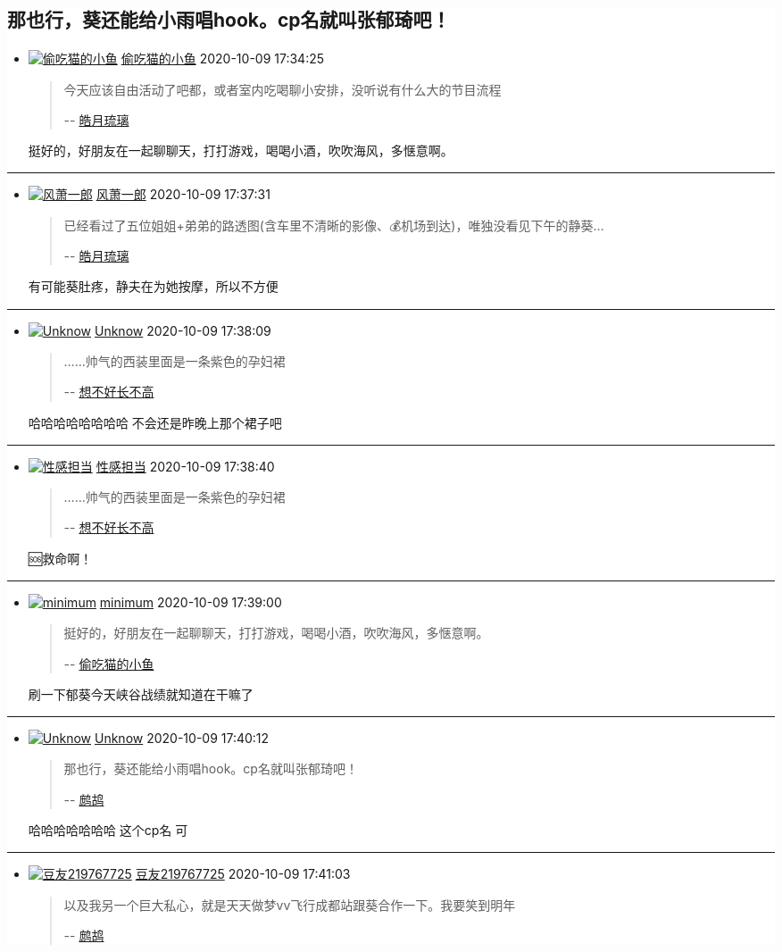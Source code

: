   那也行，葵还能给小雨唱hook。cp名就叫张郁琦吧！  
---
* [![偷吃猫的小鱼](../../image/icon/u72681843-2.jpg)](https://www.douban.com/people/72681843/)    [偷吃猫的小鱼](https://www.douban.com/people/72681843/)    2020-10-09 17:34:25  
  >今天应该自由活动了吧都，或者室内吃喝聊小安排，没听说有什么大的节目流程  
  >
  >-- [皓月琉璃](https://www.douban.com/people/153884600/)  
  
  挺好的，好朋友在一起聊聊天，打打游戏，喝喝小酒，吹吹海风，多惬意啊。  
---
* [![风萧一郎](../../image/icon/u224770362-1.jpg)](https://www.douban.com/people/224770362/)    [风萧一郎](https://www.douban.com/people/224770362/)    2020-10-09 17:37:31  
  >已经看过了五位姐姐+弟弟的路透图(含车里不清晰的影像、💰机场到达)，唯独没看见下午的静葵…  
  >
  >-- [皓月琉璃](https://www.douban.com/people/153884600/)  
  
  有可能葵肚疼，静夫在为她按摩，所以不方便  
---
* [![Unknow](../../image/icon/u219306324-4.jpg)](https://www.douban.com/people/219306324/)    [Unknow](https://www.douban.com/people/219306324/)    2020-10-09 17:38:09  
  >……帅气的西装里面是一条紫色的孕妇裙  
  >
  >-- [想不好长不高](https://www.douban.com/people/4098918/)  
  
  哈哈哈哈哈哈哈哈  不会还是昨晚上那个裙子吧  
---
* [![性感担当](../../image/icon/u42063050-6.jpg)](https://www.douban.com/people/42063050/)    [性感担当](https://www.douban.com/people/42063050/)    2020-10-09 17:38:40  
  >……帅气的西装里面是一条紫色的孕妇裙  
  >
  >-- [想不好长不高](https://www.douban.com/people/4098918/)  
  
  🆘救命啊！  
---
* [![minimum](../../image/icon/u218236166-1.jpg)](https://www.douban.com/people/218236166/)    [minimum](https://www.douban.com/people/218236166/)    2020-10-09 17:39:00  
  >挺好的，好朋友在一起聊聊天，打打游戏，喝喝小酒，吹吹海风，多惬意啊。  
  >
  >-- [偷吃猫的小鱼](https://www.douban.com/people/72681843/)  
  
  刷一下郁葵今天峡谷战绩就知道在干嘛了  
---
* [![Unknow](../../image/icon/u219306324-4.jpg)](https://www.douban.com/people/219306324/)    [Unknow](https://www.douban.com/people/219306324/)    2020-10-09 17:40:12  
  >那也行，葵还能给小雨唱hook。cp名就叫张郁琦吧！  
  >
  >-- [鹧鸪](https://www.douban.com/people/2968358/)  
  
  哈哈哈哈哈哈哈 这个cp名 可  
---
* [![豆友219767725](../../image/icon/user_normal.jpg)](https://www.douban.com/people/219767725/)    [豆友219767725](https://www.douban.com/people/219767725/)    2020-10-09 17:41:03  
  >以及我另一个巨大私心，就是天天做梦vv飞行成都站跟葵合作一下。我要笑到明年  
  >
  >-- [鹧鸪](https://www.douban.com/people/2968358/)  
  